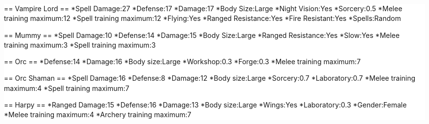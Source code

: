 == Vampire Lord ==
*Spell Damage:27
*Defense:17
*Damage:17
*Body Size:Large
*Night Vision:Yes
*Sorcery:0.5
*Melee training maximum:12
*Spell training maximum:12
*Flying:Yes
*Ranged Resistance:Yes
*Fire Resistant:Yes
*Spells:Random
	
== Mummy ==
*Spell Damage:10
*Defense:14
*Damage:15
*Body Size:Large
*Ranged Resistance:Yes
*Slow:Yes
*Melee training maximum:3
*Spell training maximum:3
	
== Orc ==
*Defense:14
*Damage:16
*Body size:Large
*Workshop:0.3
*Forge:0.3
*Melee training maximum:7
	
== Orc Shaman ==
*Spell Damage:16
*Defense:8
*Damage:12
*Body size:Large
*Sorcery:0.7
*Laboratory:0.7
*Melee training maximum:4
*Spell training maximum:7
	
== Harpy ==
*Ranged Damage:15
*Defense:16
*Damage:13
*Body size:Large
*Wings:Yes
*Laboratory:0.3
*Gender:Female
*Melee training maximum:4
*Archery training maximum:7
	